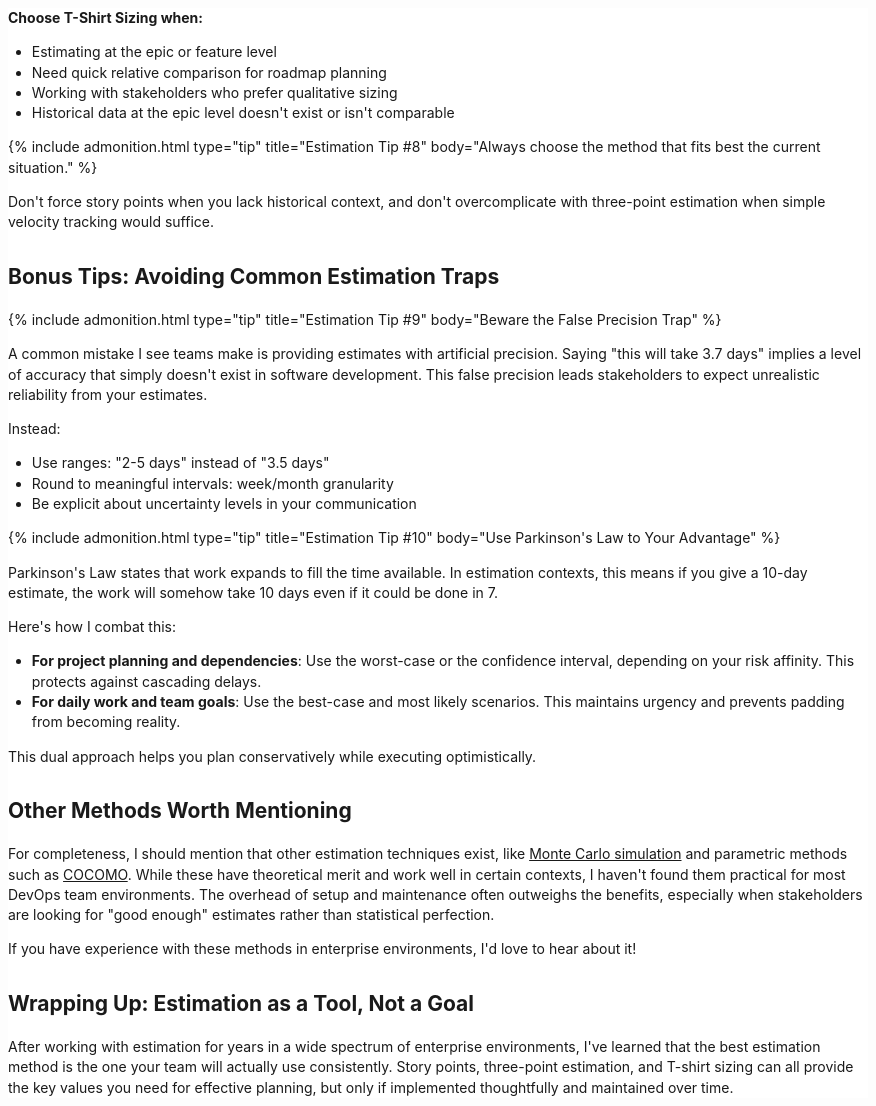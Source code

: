 **Choose T-Shirt Sizing when:**
- Estimating at the epic or feature level
- Need quick relative comparison for roadmap planning
- Working with stakeholders who prefer qualitative sizing
- Historical data at the epic level doesn't exist or isn't comparable

{% include admonition.html type="tip" title="Estimation Tip #8" body="Always choose the method that fits best the current situation." %}

Don't force story points when you lack historical context, and don't overcomplicate with three-point estimation when simple velocity tracking would suffice.

## Bonus Tips: Avoiding Common Estimation Traps

{% include admonition.html type="tip" title="Estimation Tip #9" body="Beware the False Precision Trap" %}

A common mistake I see teams make is providing estimates with artificial precision. Saying "this will take 3.7 days" implies a level of accuracy that simply doesn't exist in software development. This false precision leads stakeholders to expect unrealistic reliability from your estimates.

Instead:
- Use ranges: "2-5 days" instead of "3.5 days"
- Round to meaningful intervals: week/month granularity
- Be explicit about uncertainty levels in your communication

{% include admonition.html type="tip" title="Estimation Tip #10" body="Use Parkinson's Law to Your Advantage" %}

Parkinson's Law states that work expands to fill the time available. In estimation contexts, this means if you give a 10-day estimate, the work will somehow take 10 days even if it could be done in 7.

Here's how I combat this:
- **For project planning and dependencies**: Use the worst-case or the confidence interval, depending on your risk affinity. This protects against cascading delays.
- **For daily work and team goals**: Use the best-case and most likely scenarios. This maintains urgency and prevents padding from becoming reality.

This dual approach helps you plan conservatively while executing optimistically.

## Other Methods Worth Mentioning

For completeness, I should mention that other estimation techniques exist, like [Monte Carlo simulation](https://en.wikipedia.org/wiki/Monte_Carlo_method) and parametric methods such as [COCOMO](https://en.wikipedia.org/wiki/COCOMO). While these have theoretical merit and work well in certain contexts, I haven't found them practical for most DevOps team environments. The overhead of setup and maintenance often outweighs the benefits, especially when stakeholders are looking for "good enough" estimates rather than statistical perfection.

If you have experience with these methods in enterprise environments, I'd love to hear about it!

## Wrapping Up: Estimation as a Tool, Not a Goal

After working with estimation for years in a wide spectrum of enterprise environments, I've learned that the best estimation method is the one your team will actually use consistently. Story points, three-point estimation, and T-shirt sizing can all provide the key values you need for effective planning, but only if implemented thoughtfully and maintained over time.
